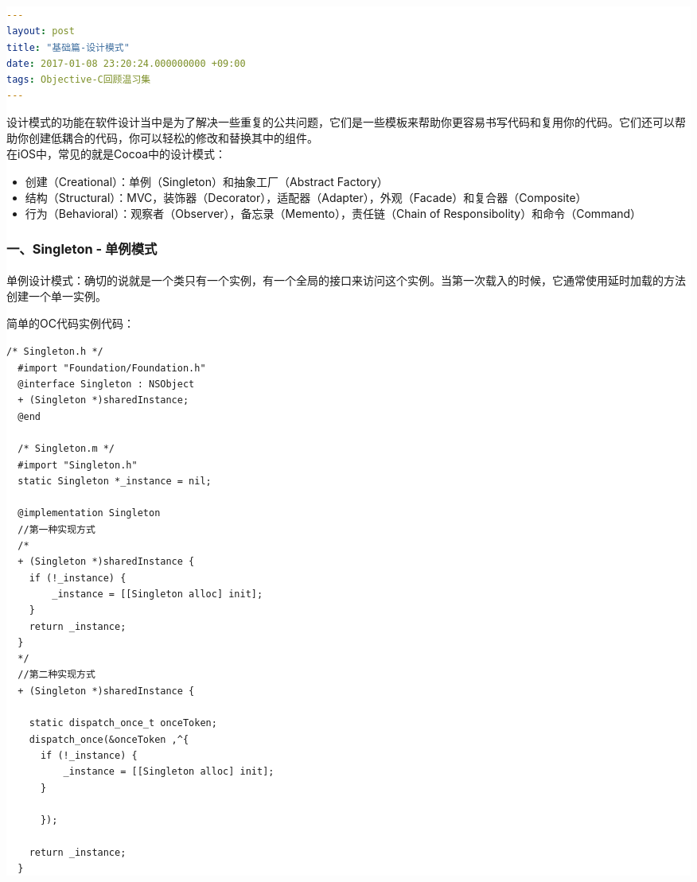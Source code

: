 ```yaml
---
layout: post
title: "基础篇-设计模式"
date: 2017-01-08 23:20:24.000000000 +09:00
tags: Objective-C回顾温习集
---
```

>
设计模式的功能在软件设计当中是为了解决一些重复的公共问题，它们是一些模板来帮助你更容易书写代码和复用你的代码。它们还可以帮助你创建低耦合的代码，你可以轻松的修改和替换其中的组件。<br>
在iOS中，常见的就是Cocoa中的设计模式：<br>
- 创建（Creational）：单例（Singleton）和抽象工厂（Abstract Factory）
- 结构（Structural）：MVC，装饰器（Decorator），适配器（Adapter），外观（Facade）和复合器（Composite）
- 行为（Behavioral）：观察者（Observer），备忘录（Memento），责任链（Chain of Responsibolity）和命令（Command）

### 一、Singleton - 单例模式 <br>
单例设计模式：确切的说就是一个类只有一个实例，有一个全局的接口来访问这个实例。当第一次载入的时候，它通常使用延时加载的方法创建一个单一实例。

简单的OC代码实例代码：<br>
```
/* Singleton.h */
  #import "Foundation/Foundation.h"
  @interface Singleton : NSObject
  + (Singleton *)sharedInstance;
  @end

  /* Singleton.m */
  #import "Singleton.h"
  static Singleton *_instance = nil;

  @implementation Singleton
  //第一种实现方式
  /*
  + (Singleton *)sharedInstance {
    if (!_instance) {
        _instance = [[Singleton alloc] init];
    }
    return _instance;
  }
  */
  //第二种实现方式
  + (Singleton *)sharedInstance {

    static dispatch_once_t onceToken;
    dispatch_once(&onceToken ,^{
      if (!_instance) {
          _instance = [[Singleton alloc] init];
      }

      });

    return _instance;
  }

```

